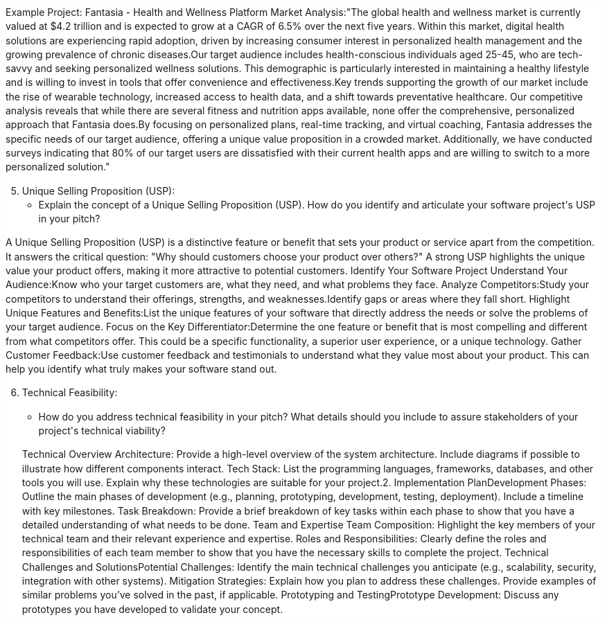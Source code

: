 Example
Project: Fantasia - Health and Wellness Platform
Market Analysis:"The global health and wellness market is currently valued at $4.2 trillion and is expected to grow at a CAGR of 6.5% over the next five years. Within this market, digital health solutions are experiencing rapid adoption, driven by increasing consumer interest in personalized health management and the growing prevalence of chronic diseases.Our target audience includes health-conscious individuals aged 25-45, who are tech-savvy and seeking personalized wellness solutions. This demographic is particularly interested in maintaining a healthy lifestyle and is willing to invest in tools that offer convenience and effectiveness.Key trends supporting the growth of our market include the rise of wearable technology, increased access to health data, and a shift towards preventative healthcare. Our competitive analysis reveals that while there are several fitness and nutrition apps available, none offer the comprehensive, personalized approach that Fantasia does.By focusing on personalized plans, real-time tracking, and virtual coaching, Fantasia addresses the specific needs of our target audience, offering a unique value proposition in a crowded market. Additionally, we have conducted surveys indicating that 80% of our target users are dissatisfied with their current health apps and are willing to switch to a more personalized solution."

5. Unique Selling Proposition (USP):
   - Explain the concept of a Unique Selling Proposition (USP). How do you identify and articulate your software project's USP in your pitch?

A Unique Selling Proposition (USP) is a distinctive feature or benefit that sets your product or service apart from the competition. It answers the critical question: "Why should customers choose your product over others?" A strong USP highlights the unique value your product offers, making it more attractive to potential customers.
Identify Your Software Project
Understand Your Audience:Know who your target customers are, what they need, and what problems they face.
Analyze Competitors:Study your competitors to understand their offerings, strengths, and weaknesses.Identify gaps or areas where they fall short.
 Highlight Unique Features and Benefits:List the unique features of your software that directly address the needs or solve the problems of your target audience.
Focus on the Key Differentiator:Determine the one feature or benefit that is most compelling and different from what competitors offer. This could be a specific functionality, a superior user experience, or a unique technology.
Gather Customer Feedback:Use customer feedback and testimonials to understand what they value most about your product. This can help you identify what truly makes your software stand out.

6. Technical Feasibility:
   - How do you address technical feasibility in your pitch? What details should you include to assure stakeholders of your project's technical viability?

   Technical Overview 
   Architecture: Provide a high-level overview of the system architecture. Include diagrams if possible to illustrate how different components interact.
   Tech Stack: List the programming languages, frameworks, databases, and other tools you will use. Explain why these technologies are suitable for your project.2. 
   Implementation 
   PlanDevelopment Phases: Outline the main phases of development (e.g., planning, prototyping, development, testing, deployment). Include a timeline with key milestones.
   Task Breakdown: Provide a brief breakdown of key tasks within each phase to show that you have a detailed understanding of what needs to be done.
    Team and Expertise Team Composition: Highlight the key members of your technical team and their relevant experience and expertise.
    Roles and Responsibilities: Clearly define the roles and responsibilities of each team member to show that you have the necessary skills to complete the project.
    Technical Challenges and SolutionsPotential Challenges: Identify the main technical challenges you anticipate (e.g., scalability, security, integration with other systems).
    Mitigation Strategies: Explain how you plan to address these challenges. Provide examples of similar problems you’ve solved in the past, if applicable.
    Prototyping and TestingPrototype Development: Discuss any prototypes you have developed to validate your concept.